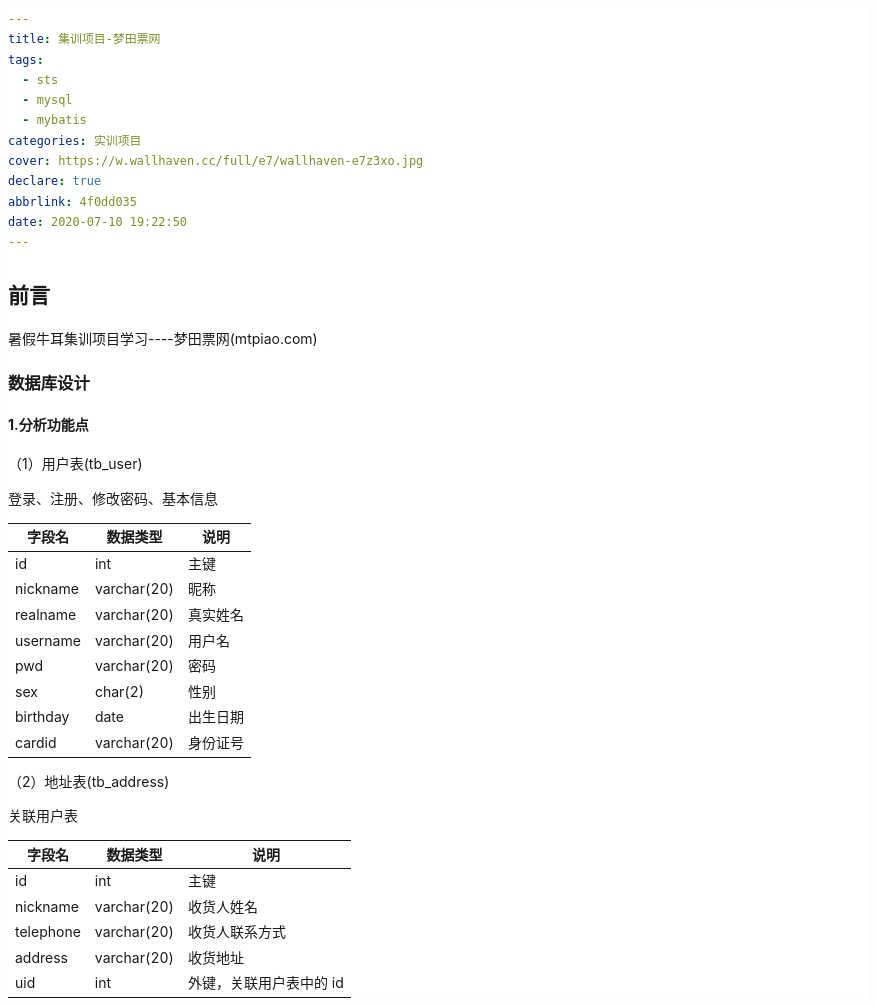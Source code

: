 ```yaml
---
title: 集训项目-梦田票网
tags:
  - sts
  - mysql
  - mybatis
categories: 实训项目
cover: https://w.wallhaven.cc/full/e7/wallhaven-e7z3xo.jpg
declare: true
abbrlink: 4f0dd035
date: 2020-07-10 19:22:50
---
```



## 前言

暑假牛耳集训项目学习----梦田票网(mtpiao.com)



### 数据库设计

#### 1.分析功能点

（1）用户表(tb_user)

登录、注册、修改密码、基本信息

| 字段名   | 数据类型    | 说明     |
| -------- | ----------- | -------- |
| id       | int         | 主键     |
| nickname | varchar(20) | 昵称     |
| realname | varchar(20) | 真实姓名 |
| username | varchar(20) | 用户名   |
| pwd      | varchar(20) | 密码     |
| sex      | char(2)     | 性别     |
| birthday | date        | 出生日期 |
| cardid   | varchar(20) | 身份证号 |

（2）地址表(tb_address)

关联用户表

| 字段名    | 数据类型    | 说明                    |
| --------- | ----------- | ----------------------- |
| id        | int         | 主键                    |
| nickname  | varchar(20) | 收货人姓名              |
| telephone | varchar(20) | 收货人联系方式          |
| address   | varchar(20) | 收货地址                |
| uid       | int         | 外键，关联用户表中的 id |
